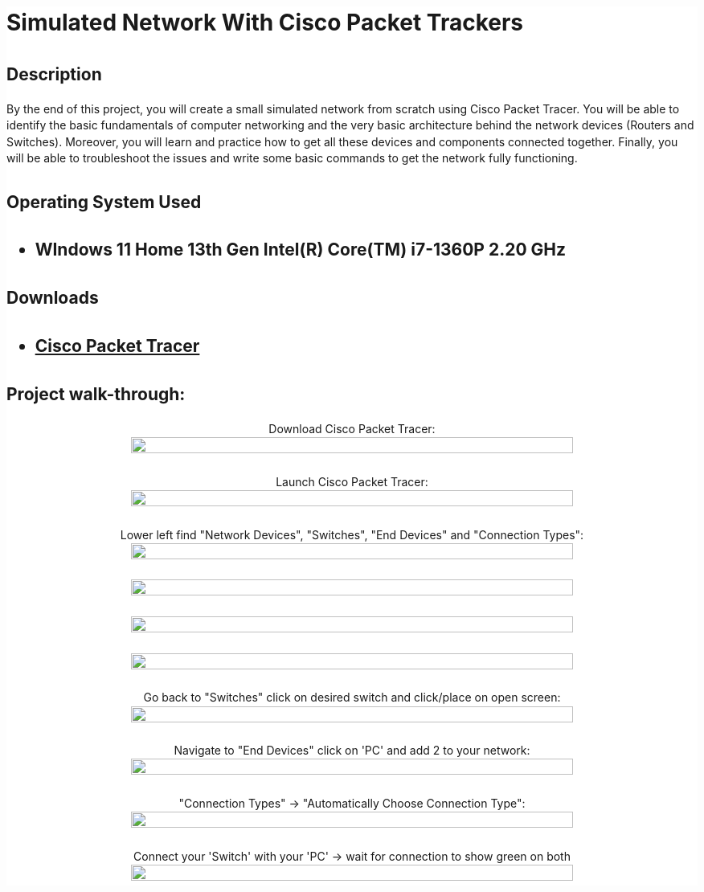 <h1>Simulated Network With Cisco Packet Trackers </h1>

<h2>Description</h2>
By the end of this project, you will create a small simulated network from scratch using Cisco Packet Tracer. You will be able to identify the basic fundamentals of computer networking and the very basic architecture behind the network devices (Routers and Switches). Moreover, you will learn and practice how to get all these devices and components connected together.  Finally, you will be able to troubleshoot the issues and write some basic commands to get the network fully functioning.



<br />


<h2>Operating System Used<h2>

- <b>WIndows 11 Home 13th Gen Intel(R) Core(TM) i7-1360P 2.20 GHz</b>

<h2>Downloads<h2>
 
- <b>[Cisco Packet Tracer](https://skillsforall.com/learningcollections/cisco-packet-tracer?courseLang=en-US&utm_source=netacad.com&utm_medium=referral&utm_campaign=packet-tracer&userlogin=0)</b>

<h2>Project walk-through:</h2>

<p align="center">
Download Cisco Packet Tracer: <br/>
<img src="https://i.imgur.com/s7znrun.png" height="80%" width="80%" />
<br />
<br />
Launch Cisco Packet Tracer: <br/>
<img src="https://i.imgur.com/21MoKGO.png" height="80%" width="80%" />
<br />
<br />
Lower left find "Network Devices", "Switches", "End Devices" and "Connection Types": <br/>
<img src="https://i.imgur.com/lIIHTxq.png" height="80%" width="80%" />
<br /> 
<br />
<img src="https://i.imgur.com/TxOJyzb.png" height="80%" width="80%" />
<br /> 
<br />
<img src="https://i.imgur.com/ejWY5eJ.png" height="80%" width="80%" />
<br /> 
<br />
<img src="https://i.imgur.com/2yvpAIy.png" height="80%" width="80%" />
<br />
<br />
Go back to "Switches" click on desired switch and click/place on open screen:  <br/>
<img src="https://i.imgur.com/eyQEAkP.png" height="80%" width="80%" />
<br />
<br />
Navigate to "End Devices" click on 'PC' and add 2 to your network:  <br/>
<img src="https://i.imgur.com/45zNqN0.png" height=80%" width="80%" />
<br />
<br />
"Connection Types" -> "Automatically Choose Connection Type":  <br/>
<img src="https://i.imgur.com/9GAVVK4.png" height="80%" width="80%" />
<br />
<br />
Connect your 'Switch' with your 'PC' -> wait for connection to show green on both <br/>
<img src="https://i.imgur.com/53Wl8p4.png" height="80%" width="80%" />
<br />
